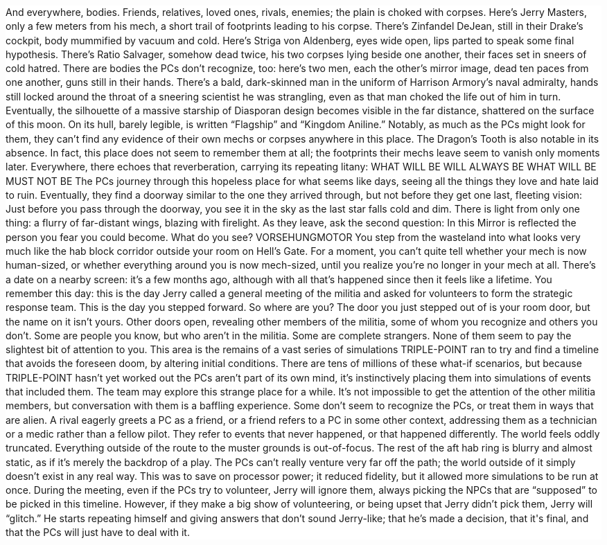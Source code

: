 And everywhere, bodies. Friends, relatives, loved ones, rivals, enemies; the plain is choked with corpses.
Here’s Jerry Masters, only a few meters from his mech, a short trail of footprints leading to his corpse. There’s Zinfandel DeJean, still in their Drake’s cockpit, body mummified by vacuum and cold. Here’s Striga von Aldenberg, eyes wide open, lips parted to speak some final hypothesis. There’s Ratio Salvager, somehow dead twice, his two corpses lying beside one another, their faces set in sneers of cold hatred.
There are bodies the PCs don’t recognize, too: here’s two men, each the other’s mirror image, dead ten paces from one another, guns still in their hands. There’s a bald, dark-skinned man in the uniform of Harrison Armory’s naval admiralty, hands still locked around the throat of a sneering scientist he was strangling, even as that man choked the life out of him in turn.
Eventually, the silhouette of a massive starship of Diasporan design becomes visible in the far distance, shattered on the surface of this moon. On its hull, barely legible, is written “Flagship” and “Kingdom Aniline.”
Notably, as much as the PCs might look for them, they can’t find any evidence of their own mechs or corpses anywhere in this place. The Dragon’s Tooth is also notable in its absence. In fact, this place does not seem to remember them at all; the footprints their mechs leave seem to vanish only moments later.
Everywhere, there echoes that reverberation, carrying its repeating litany:
WHAT WILL BE WILL ALWAYS BE WHAT WILL BE MUST NOT BE
The PCs journey through this hopeless place for what seems like days, seeing all the things they love and hate laid to ruin. Eventually, they find a doorway similar to the one they arrived through, but not before they get one last, fleeting vision:
Just before you pass through the doorway, you see it in the sky as the last star falls cold and dim. There is light from only one thing: a flurry of far-distant wings, blazing with firelight.
As they leave, ask the second question:
In this Mirror is reflected the person you fear you could become. What do you see?
VORSEHUNGMOTOR
You step from the wasteland into what looks very much like the hab block corridor outside your room on Hell’s Gate. For a moment, you can’t quite tell whether your mech is now human-sized, or whether everything around you is now mech-sized, until you realize you’re no longer in your mech at all.
There’s a date on a nearby screen: it’s a few months ago, although with all that’s happened since then it feels like a lifetime. You remember this day: this is the day Jerry called a general meeting of the militia and asked for volunteers to form the strategic response team. This is the day you stepped forward.
So where are you? The door you just stepped out of is your room door, but the name on it isn’t yours. Other doors open, revealing other members of the militia, some of whom you recognize and others you don’t. Some are people you know, but who aren’t in the militia. Some are complete strangers. None of them seem to pay the slightest bit of attention to you.
This area is the remains of a vast series of simulations TRIPLE-POINT ran to try and find a timeline that avoids the foreseen doom, by altering initial conditions. There are tens of millions of these what-if scenarios, but because TRIPLE-POINT hasn’t yet worked out the PCs aren’t part of its own mind, it’s instinctively placing them into simulations of events that included them.
The team may explore this strange place for a while. It’s not impossible to get the attention of the other militia members, but conversation with them is a baffling experience. Some don’t seem to recognize the PCs, or treat them in ways that are alien. A rival eagerly greets a PC as a friend, or a friend refers to a PC in some other context, addressing them as a technician or a medic rather than a fellow pilot. They refer to events that never happened, or that happened differently.
The world feels oddly truncated. Everything outside of the route to the muster grounds is out-of-focus. The rest of the aft hab ring is blurry and almost static, as if it’s merely the backdrop of a play. The PCs can’t really venture very far off the path; the world outside of it simply doesn’t exist in any real way. This was to save on processor power; it reduced fidelity, but it allowed more simulations to be run at once.
During the meeting, even if the PCs try to volunteer, Jerry will ignore them, always picking the NPCs that are “supposed” to be picked in this timeline. However, if they make a big show of volunteering, or being upset that Jerry didn’t pick them, Jerry will “glitch.” He starts repeating himself and giving answers that don’t sound Jerry-like; that he’s made a decision, that it's final, and that the PCs will just have to deal with it.
